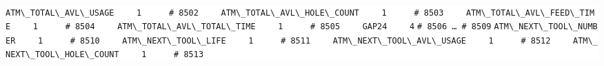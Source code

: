 
<tr>
<td class="org-left"><code>ATM\_TOTAL\_AVL\_USAGE</code></td>
<td class="org-left"><code>    1</code></td>
<td class="org-left"><code>     # 8502    </code></td>
</tr>


<tr>
<td class="org-left"><code>ATM\_TOTAL\_AVL\_HOLE\_COUNT</code></td>
<td class="org-left"><code>    1</code></td>
<td class="org-left"><code>     # 8503    </code></td>
</tr>


<tr>
<td class="org-left"><code>ATM\_TOTAL\_AVL\_FEED\_TIME</code></td>
<td class="org-left"><code>    1</code></td>
<td class="org-left"><code>     # 8504    </code></td>
</tr>


<tr>
<td class="org-left"><code>ATM\_TOTAL\_AVL\_TOTAL\_TIME</code></td>
<td class="org-left"><code>    1</code></td>
<td class="org-left"><code>     # 8505    </code></td>
</tr>


<tr>
<td class="org-left"><code>GAP24</code></td>
<td class="org-left"><code>    4</code></td>
<td class="org-left"><code># 8506 … # 8509</code></td>
</tr>


<tr>
<td class="org-left"><code>ATM\_NEXT\_TOOL\_NUMBER</code></td>
<td class="org-left"><code>    1</code></td>
<td class="org-left"><code>     # 8510    </code></td>
</tr>


<tr>
<td class="org-left"><code>ATM\_NEXT\_TOOL\_LIFE</code></td>
<td class="org-left"><code>    1</code></td>
<td class="org-left"><code>     # 8511    </code></td>
</tr>


<tr>
<td class="org-left"><code>ATM\_NEXT\_TOOL\_AVL\_USAGE</code></td>
<td class="org-left"><code>    1</code></td>
<td class="org-left"><code>     # 8512    </code></td>
</tr>


<tr>
<td class="org-left"><code>ATM\_NEXT\_TOOL\_HOLE\_COUNT</code></td>
<td class="org-left"><code>    1</code></td>
<td class="org-left"><code>     # 8513    </code></td>
</tr>
